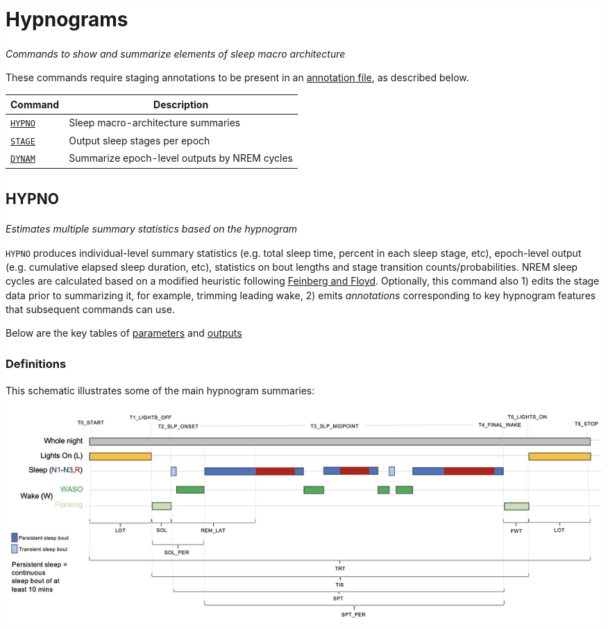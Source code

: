 # Hypnograms

_Commands to show and summarize elements of sleep macro architecture_ 

These commands require staging annotations to be present in an
[annotation file](annotations.md), as described below.

|Command |Description | 
|---|---|
| [`HYPNO`](#hypno) | Sleep macro-architecture summaries |
| [`STAGE`](#stage) | Output sleep stages per epoch |
| [`DYNAM`](#dynam) | Summarize epoch-level outputs by NREM cycles | 

## HYPNO

_Estimates multiple summary statistics based on the hypnogram_

`HYPNO` produces individual-level summary statistics (e.g. total sleep
time, percent in each sleep stage, etc), epoch-level output
(e.g. cumulative elapsed sleep duration, etc), statistics on bout
lengths and stage transition counts/probabilities.  NREM sleep cycles
are calculated based on a modified heuristic following [Feinberg and
Floyd](https://www.ncbi.nlm.nih.gov/pubmed/220659).  Optionally, this
command also 1) edits the stage data prior to summarizing it, for
example, trimming leading wake, 2) emits _annotations_ corresponding
to key hypnogram features that subsequent commands can use.

Below are the key tables of [parameters](#parameters) and [outputs](#outputs) 

### Definitions 

This schematic illustrates some of the main hypnogram summaries:

![img](../img/hypno1.png)
